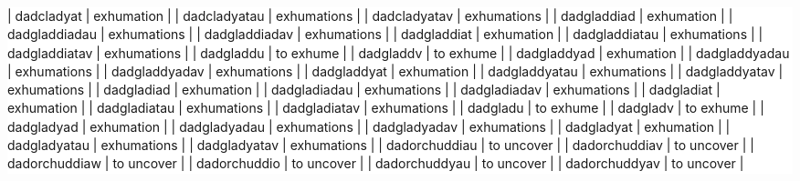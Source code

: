 | dadcladyat | exhumation |
| dadcladyatau | exhumations |
| dadcladyatav | exhumations |
| dadgladdiad | exhumation |
| dadgladdiadau | exhumations |
| dadgladdiadav | exhumations |
| dadgladdiat | exhumation |
| dadgladdiatau | exhumations |
| dadgladdiatav | exhumations |
| dadgladdu | to exhume |
| dadgladdv | to exhume |
| dadgladdyad | exhumation |
| dadgladdyadau | exhumations |
| dadgladdyadav | exhumations |
| dadgladdyat | exhumation |
| dadgladdyatau | exhumations |
| dadgladdyatav | exhumations |
| dadgladiad | exhumation |
| dadgladiadau | exhumations |
| dadgladiadav | exhumations |
| dadgladiat | exhumation |
| dadgladiatau | exhumations |
| dadgladiatav | exhumations |
| dadgladu | to exhume |
| dadgladv | to exhume |
| dadgladyad | exhumation |
| dadgladyadau | exhumations |
| dadgladyadav | exhumations |
| dadgladyat | exhumation |
| dadgladyatau | exhumations |
| dadgladyatav | exhumations |
| dadorchuddiau | to uncover |
| dadorchuddiav | to uncover |
| dadorchuddiaw | to uncover |
| dadorchuddio | to uncover |
| dadorchuddyau | to uncover |
| dadorchuddyav | to uncover |